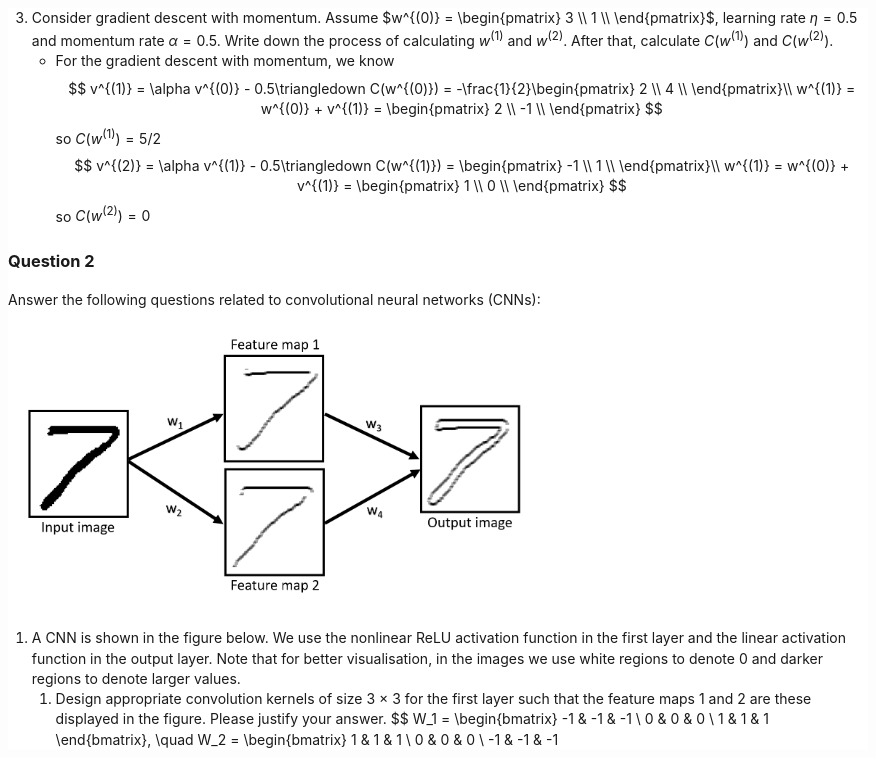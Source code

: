 3. Consider gradient descent with momentum. Assume $w^{(0)} = \begin{pmatrix}
            3 \\
            1 \\
            \end{pmatrix}$, learning rate $\eta = 0.5$ and momentum rate $\alpha = 0.5$. Write down the process of calculating $w^{(1)}$ and $w^{(2)}$. After that, calculate $C(w^{(1)})$ and $C(w^{(2)})$.
    - For the gradient descent with momentum, we know
        $$
            v^{(1)} = \alpha v^{(0)} - 0.5\triangledown C(w^{(0)}) =  -\frac{1}{2}\begin{pmatrix}
            2 \\
            4 \\
            \end{pmatrix}\\
            w^{(1)} = w^{(0)} + v^{(1)} = \begin{pmatrix}
            2 \\
            -1 \\
            \end{pmatrix}
        $$
        so $C(w^{(1)}) = 5/2$
        $$
            v^{(2)} = \alpha v^{(1)} - 0.5\triangledown C(w^{(1)}) = \begin{pmatrix}
            -1 \\
            1 \\
            \end{pmatrix}\\
            w^{(1)} = w^{(0)} + v^{(1)} = \begin{pmatrix}
            1 \\
            0 \\
            \end{pmatrix}
        $$
        so $C(w^{(2)}) = 0$

### Question 2

Answer the following questions related to convolutional neural networks (CNNs):  
![](./images/Screenshot%202024-05-01%20054756.png)
1. A CNN is shown in the figure below. We use the nonlinear ReLU activation function in the first layer and the linear activation function in the output layer. Note that for better visualisation, in the images we use white regions to denote 0 and darker regions to denote larger values.
   1. Design appropriate convolution kernels of size 3 × 3 for the first layer such that the feature maps 1 and 2 are these displayed in the figure. Please justify your answer.
        $$
        W_1 = \begin{bmatrix}
        -1 & -1 & -1 \\
        0 & 0 & 0 \\
        1 & 1 & 1
        \end{bmatrix}, \quad
        W_2 = \begin{bmatrix}
        1 & 1 & 1 \\
        0 & 0 & 0 \\
        -1 & -1 & -1
